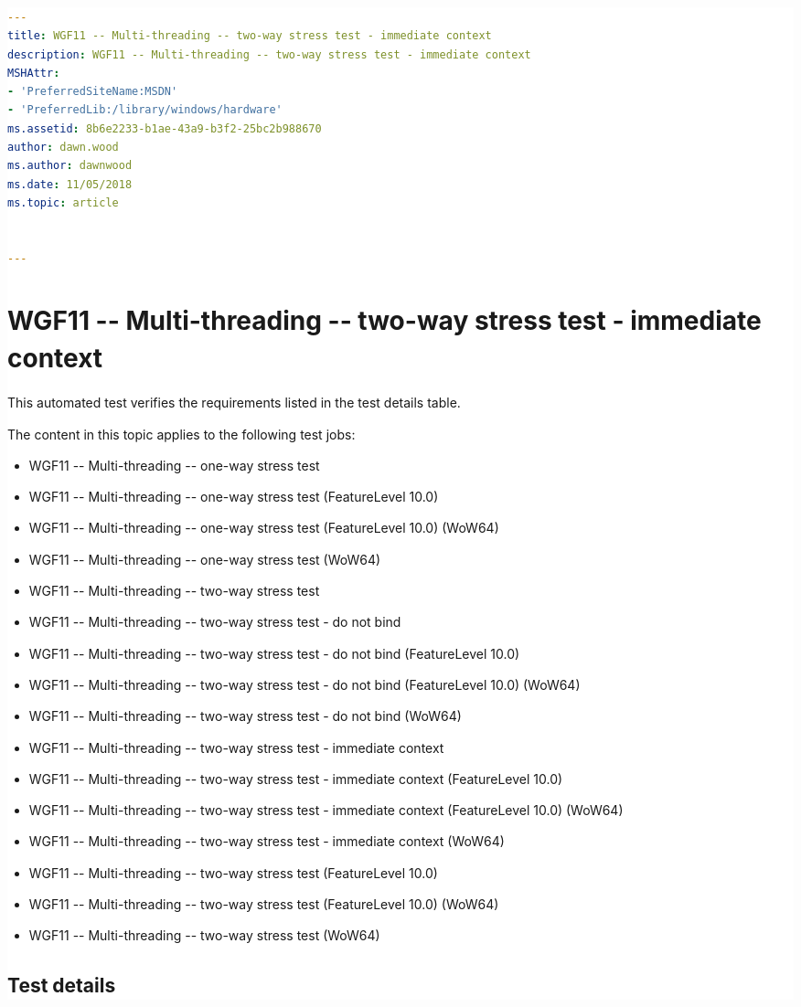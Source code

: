 ```yaml
---
title: WGF11 -- Multi-threading -- two-way stress test - immediate context
description: WGF11 -- Multi-threading -- two-way stress test - immediate context
MSHAttr:
- 'PreferredSiteName:MSDN'
- 'PreferredLib:/library/windows/hardware'
ms.assetid: 8b6e2233-b1ae-43a9-b3f2-25bc2b988670
author: dawn.wood
ms.author: dawnwood
ms.date: 11/05/2018
ms.topic: article


---
```


# <span id="p_hlk_test.4fb4ba5f-3836-446d-a225-fd20e2721e05"></span>WGF11 -- Multi-threading -- two-way stress test - immediate context


This automated test verifies the requirements listed in the test details table.

The content in this topic applies to the following test jobs:

-   WGF11 -- Multi-threading -- one-way stress test

-   WGF11 -- Multi-threading -- one-way stress test (FeatureLevel 10.0)

-   WGF11 -- Multi-threading -- one-way stress test (FeatureLevel 10.0) (WoW64)

-   WGF11 -- Multi-threading -- one-way stress test (WoW64)

-   WGF11 -- Multi-threading -- two-way stress test

-   WGF11 -- Multi-threading -- two-way stress test - do not bind

-   WGF11 -- Multi-threading -- two-way stress test - do not bind (FeatureLevel 10.0)

-   WGF11 -- Multi-threading -- two-way stress test - do not bind (FeatureLevel 10.0) (WoW64)

-   WGF11 -- Multi-threading -- two-way stress test - do not bind (WoW64)

-   WGF11 -- Multi-threading -- two-way stress test - immediate context

-   WGF11 -- Multi-threading -- two-way stress test - immediate context (FeatureLevel 10.0)

-   WGF11 -- Multi-threading -- two-way stress test - immediate context (FeatureLevel 10.0) (WoW64)

-   WGF11 -- Multi-threading -- two-way stress test - immediate context (WoW64)

-   WGF11 -- Multi-threading -- two-way stress test (FeatureLevel 10.0)

-   WGF11 -- Multi-threading -- two-way stress test (FeatureLevel 10.0) (WoW64)

-   WGF11 -- Multi-threading -- two-way stress test (WoW64)

## Test details
